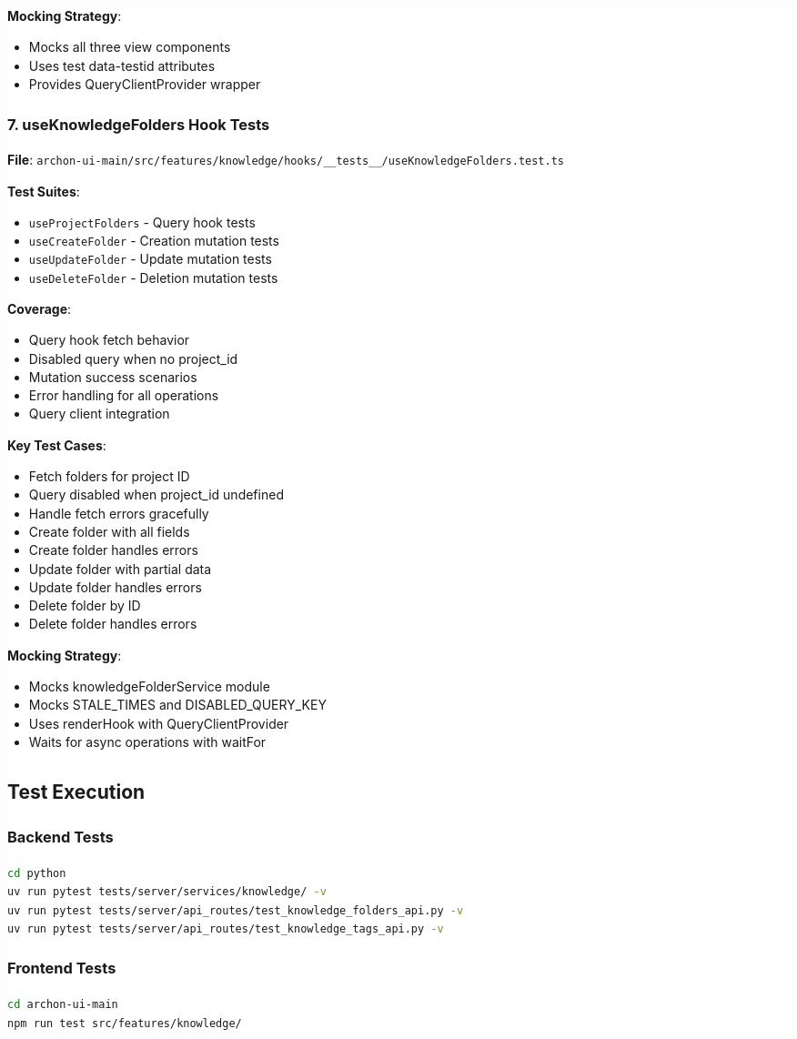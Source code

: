 **Mocking Strategy**:
- Mocks all three view components
- Uses test data-testid attributes
- Provides QueryClientProvider wrapper

### 7. useKnowledgeFolders Hook Tests
**File**: `archon-ui-main/src/features/knowledge/hooks/__tests__/useKnowledgeFolders.test.ts`

**Test Suites**:
- `useProjectFolders` - Query hook tests
- `useCreateFolder` - Creation mutation tests
- `useUpdateFolder` - Update mutation tests
- `useDeleteFolder` - Deletion mutation tests

**Coverage**:
- Query hook fetch behavior
- Disabled query when no project_id
- Mutation success scenarios
- Error handling for all operations
- Query client integration

**Key Test Cases**:
- Fetch folders for project ID
- Query disabled when project_id undefined
- Handle fetch errors gracefully
- Create folder with all fields
- Create folder handles errors
- Update folder with partial data
- Update folder handles errors
- Delete folder by ID
- Delete folder handles errors

**Mocking Strategy**:
- Mocks knowledgeFolderService module
- Mocks STALE_TIMES and DISABLED_QUERY_KEY
- Uses renderHook with QueryClientProvider
- Waits for async operations with waitFor

## Test Execution

### Backend Tests
```bash
cd python
uv run pytest tests/server/services/knowledge/ -v
uv run pytest tests/server/api_routes/test_knowledge_folders_api.py -v
uv run pytest tests/server/api_routes/test_knowledge_tags_api.py -v
```

### Frontend Tests
```bash
cd archon-ui-main
npm run test src/features/knowledge/
```
